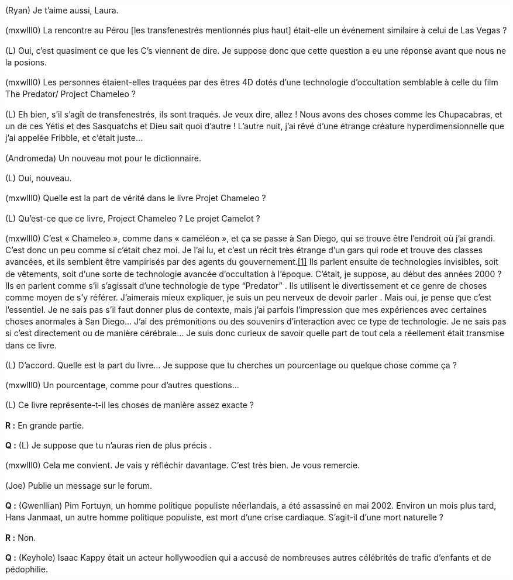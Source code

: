 (Ryan) Je t’aime aussi, Laura.

(mxwlll0) La rencontre au Pérou [les transfenestrés mentionnés plus haut] était-elle un événement similaire à celui de Las Vegas ?

(L) Oui, c’est quasiment ce que les C’s viennent de dire. Je suppose donc que cette question a eu une réponse avant que nous ne la posions.

(mxwlll0) Les personnes étaient-elles traquées par des êtres 4D dotés d’une technologie d’occultation semblable à celle du film The Predator/ Project Chameleo ?

(L) Eh bien, s’il s’agît de transfenestrés, ils sont traqués. Je veux dire, allez ! Nous avons des choses comme les Chupacabras, et un de ces Yétis et des Sasquatchs et Dieu sait quoi d’autre ! L’autre nuit, j’ai rêvé d’une étrange créature hyperdimensionnelle que j’ai appelée Fribble, et c’était juste…

(Andromeda) Un nouveau mot pour le dictionnaire.

(L) Oui, nouveau.

(mxwlll0) Quelle est la part de vérité dans le livre Projet Chameleo ?

(L) Qu’est-ce que ce livre, Project Chameleo ? Le projet Camelot ?

(mxwlll0) C’est « Chameleo », comme dans « caméléon », et ça se passe à San Diego, qui se trouve être l’endroit où j’ai grandi. C’est donc un peu comme si c’était chez moi. Je l’ai lu, et c’est un récit très étrange d’un gars qui rode et trouve des classes avancées, et ils semblent être vampirisés par des agents du gouvernement.<a href="https://cassiopaea.org/forum/#_msocom_1" class="link link--internal">[1]</a> Ils parlent ensuite de technologies invisibles, soit de vêtements, soit d’une sorte de technologie avancée d’occultation à l’époque. C’était, je suppose, au début des années 2000 ? Ils en parlent comme s’il s’agissait d’une technologie de type “Predator” . Ils utilisent le divertissement et ce genre de choses comme moyen de s’y référer. J’aimerais mieux expliquer, je suis un peu nerveux de devoir parler . Mais oui, je pense que c’est l’essentiel. Je ne sais pas s’il faut donner plus de contexte, mais j’ai parfois l’impression que mes expériences avec certaines choses anormales à San Diego… J’ai des prémonitions ou des souvenirs d’interaction avec ce type de technologie. Je ne sais pas si c’est directement ou de manière cérébrale… Je suis donc curieux de savoir quelle part de tout cela a réellement était transmise dans ce livre.

(L) D’accord. Quelle est la part du livre… Je suppose que tu cherches un pourcentage ou quelque chose comme ça ?

(mxwlll0) Un pourcentage, comme pour d’autres questions…

(L) Ce livre représente-t-il les choses de manière assez exacte ?

**R :** En grande partie.

**Q :** (L) Je suppose que tu n’auras rien de plus précis .

(mxwlll0) Cela me convient. Je vais y réfléchir davantage. C’est très bien. Je vous remercie.

(Joe) Publie un message sur le forum.

**Q :** (Gwenllian) Pim Fortuyn, un homme politique populiste néerlandais, a été assassiné en mai 2002. Environ un mois plus tard, Hans Janmaat, un autre homme politique populiste, est mort d’une crise cardiaque. S’agit-il d’une mort naturelle ?

**R :** Non.

**Q :** (Keyhole) Isaac Kappy était un acteur hollywoodien qui a accusé de nombreuses autres célébrités de trafic d’enfants et de pédophilie.
